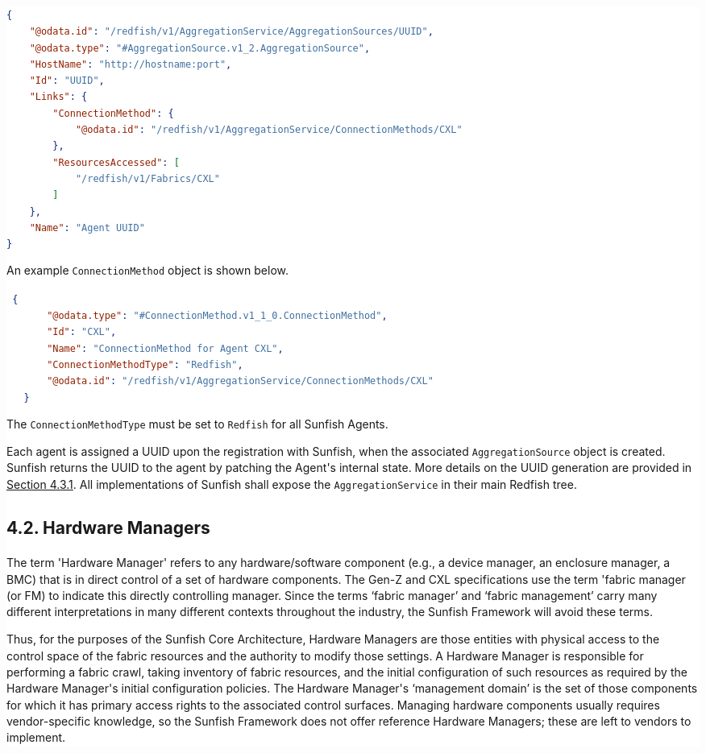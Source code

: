 ```json
{
    "@odata.id": "/redfish/v1/AggregationService/AggregationSources/UUID",
    "@odata.type": "#AggregationSource.v1_2.AggregationSource",
    "HostName": "http://hostname:port",
    "Id": "UUID",
    "Links": {
        "ConnectionMethod": {
            "@odata.id": "/redfish/v1/AggregationService/ConnectionMethods/CXL"
        },
        "ResourcesAccessed": [
            "/redfish/v1/Fabrics/CXL"
        ]
    },
    "Name": "Agent UUID"
}
```

An example `ConnectionMethod` object is shown below.
```json
 {
       "@odata.type": "#ConnectionMethod.v1_1_0.ConnectionMethod",
       "Id": "CXL",
       "Name": "ConnectionMethod for Agent CXL",
       "ConnectionMethodType": "Redfish",
       "@odata.id": "/redfish/v1/AggregationService/ConnectionMethods/CXL"
   }

```

The `ConnectionMethodType` must be set to `Redfish` for all Sunfish Agents.

Each agent is assigned a UUID upon the registration with Sunfish, when the associated `AggregationSource` object is created. Sunfish returns the UUID to the agent by patching the Agent's internal state. More details on the UUID generation are provided in [Section 4.3.1](#431-hardware-agent-registration).
All implementations of Sunfish shall expose the `AggregationService` in their main Redfish tree.

## 4.2. Hardware Managers

The term 'Hardware Manager' refers to any hardware/software component  (e.g., a device manager, an enclosure manager, a BMC) that is in direct control of a set of hardware components.  The Gen-Z and CXL specifications use the term 'fabric manager (or FM) to indicate this directly controlling manager.  Since the terms ‘fabric manager’ and ‘fabric management’ carry many different interpretations in many different contexts throughout the industry, the Sunfish Framework will avoid these terms. 

Thus, for the purposes of the Sunfish Core Architecture, Hardware Managers are those entities with physical access to the control space of the fabric resources and the authority to modify those settings. A Hardware Manager is responsible for performing a fabric crawl, taking inventory of fabric resources, and the initial configuration of such resources as required by the Hardware Manager's initial configuration policies. The Hardware Manager's  ‘management domain’ is the set of those components for which it has primary access rights to the associated control surfaces.  Managing hardware components usually requires vendor-specific knowledge, so the Sunfish Framework does not offer reference Hardware Managers; these are left to vendors to implement.   
